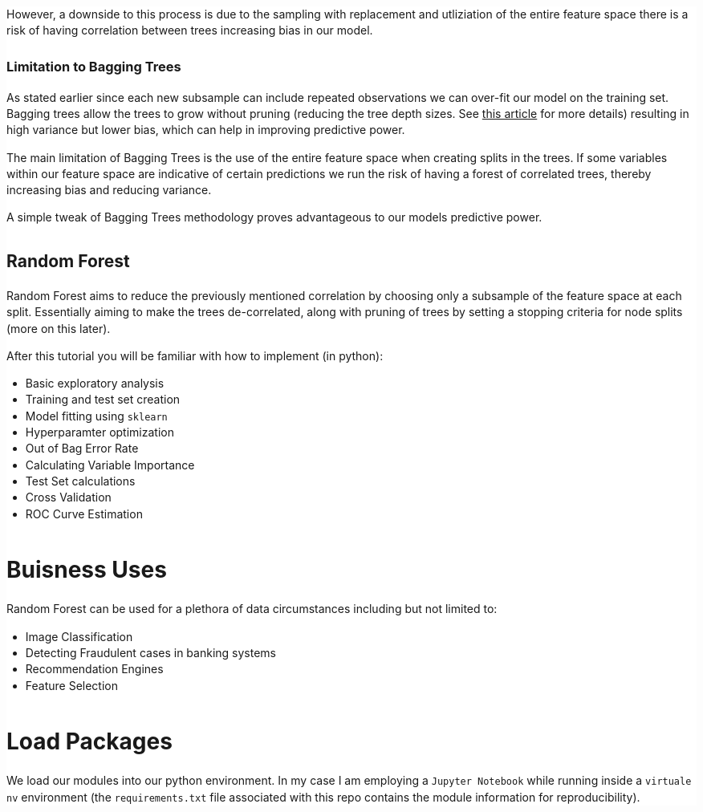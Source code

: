 However, a downside to this process is due to the sampling with replacement and utliziation of the entire feature space there is a risk of having correlation between trees increasing bias in our model.

### Limitation to Bagging Trees

As stated earlier since each new subsample can include repeated observations we can over-fit our model on the training set. Bagging trees allow the trees to grow without pruning (reducing the tree depth sizes. See [this article](https://www.displayr.com/machine-learning-pruning-decision-trees/) for more details) resulting in high variance but lower bias, which can help in improving predictive power. 

The main limitation of Bagging Trees is the use of the entire feature space when creating splits in the trees. If some variables within our feature space are indicative of certain predictions we run the risk of having a forest of correlated trees, thereby increasing bias and reducing variance.  

A simple tweak of Bagging Trees methodology proves advantageous to our models predictive power. 

## Random Forest

Random Forest aims to reduce the previously mentioned correlation by choosing only a subsample of the feature space at each split. Essentially aiming to make the trees de-correlated, along with pruning of trees by setting a stopping criteria for node splits (more on this later). 

After this tutorial you will be familiar with how to implement (in python):

+ Basic exploratory analysis
+ Training and test set creation
+ Model fitting using `sklearn` 
+ Hyperparamter optimization
+ Out of Bag Error Rate
+ Calculating Variable Importance 
+ Test Set calculations
+ Cross Validation
+ ROC Curve Estimation


# Buisness Uses

Random Forest can be used for a plethora of data circumstances including but not limited to:

+ Image Classification
+ Detecting Fraudulent cases in banking systems
+ Recommendation Engines
+ Feature Selection 


# Load Packages

We load our modules into our python environment. In my case I am employing a `Jupyter Notebook` while running inside a `virtualenv` environment (the `requirements.txt` file associated with this repo contains the module information for reproducibility). 
